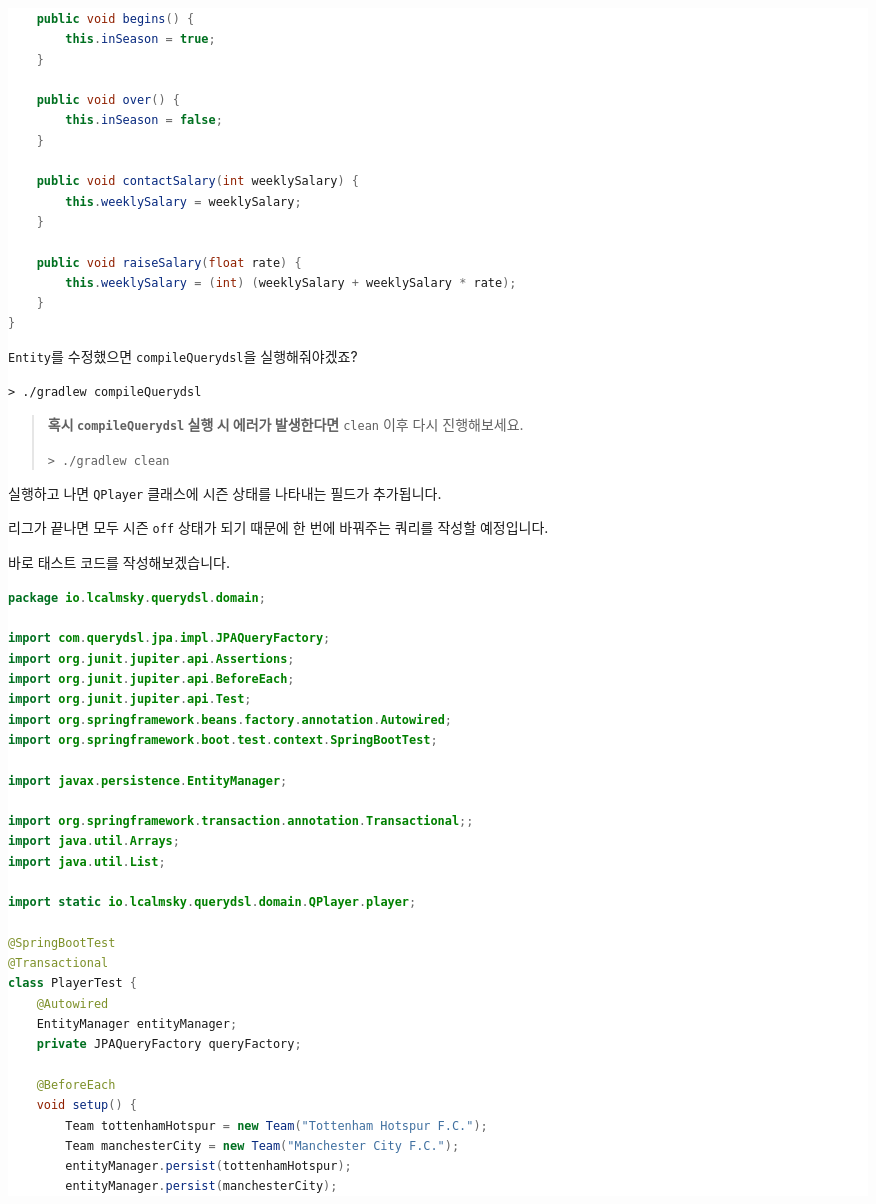 ```java
    public void begins() {
        this.inSeason = true;
    }

    public void over() {
        this.inSeason = false;
    }

    public void contactSalary(int weeklySalary) {
        this.weeklySalary = weeklySalary;
    }

    public void raiseSalary(float rate) {
        this.weeklySalary = (int) (weeklySalary + weeklySalary * rate);
    }
}
```

`Entity`를 수정했으면 `compileQuerydsl`을 실행해줘야겠죠?

```shell
> ./gradlew compileQuerydsl
```

> **혹시 `compileQuerydsl` 실행 시 에러가 발생한다면** `clean` 이후 다시 진행해보세요.
> ```shell
> > ./gradlew clean
> ```

실행하고 나면 `QPlayer` 클래스에 시즌 상태를 나타내는 필드가 추가됩니다.

리그가 끝나면 모두 시즌 `off` 상태가 되기 때문에 한 번에 바꿔주는 쿼리를 작성할 예정입니다.

바로 태스트 코드를 작성해보겠습니다.

```java
package io.lcalmsky.querydsl.domain;

import com.querydsl.jpa.impl.JPAQueryFactory;
import org.junit.jupiter.api.Assertions;
import org.junit.jupiter.api.BeforeEach;
import org.junit.jupiter.api.Test;
import org.springframework.beans.factory.annotation.Autowired;
import org.springframework.boot.test.context.SpringBootTest;

import javax.persistence.EntityManager;

import org.springframework.transaction.annotation.Transactional;;
import java.util.Arrays;
import java.util.List;

import static io.lcalmsky.querydsl.domain.QPlayer.player;

@SpringBootTest
@Transactional
class PlayerTest {
    @Autowired
    EntityManager entityManager;
    private JPAQueryFactory queryFactory;

    @BeforeEach
    void setup() {
        Team tottenhamHotspur = new Team("Tottenham Hotspur F.C.");
        Team manchesterCity = new Team("Manchester City F.C.");
        entityManager.persist(tottenhamHotspur);
        entityManager.persist(manchesterCity);

```